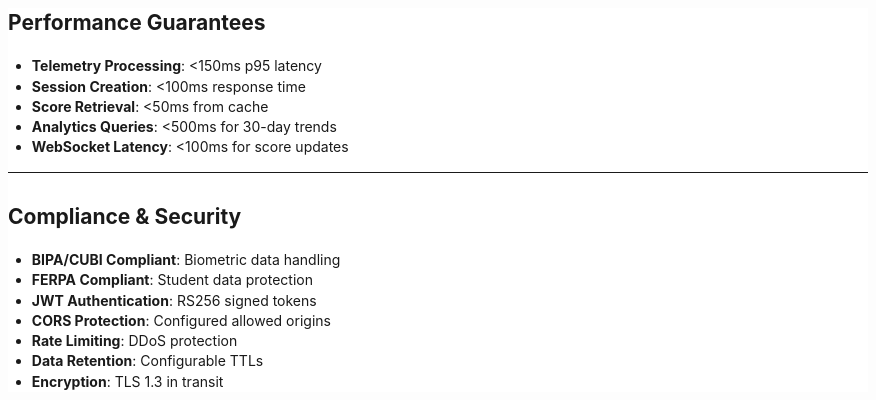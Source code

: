 
## Performance Guarantees

- **Telemetry Processing**: <150ms p95 latency
- **Session Creation**: <100ms response time
- **Score Retrieval**: <50ms from cache
- **Analytics Queries**: <500ms for 30-day trends
- **WebSocket Latency**: <100ms for score updates

---

## Compliance & Security

- **BIPA/CUBI Compliant**: Biometric data handling
- **FERPA Compliant**: Student data protection
- **JWT Authentication**: RS256 signed tokens
- **CORS Protection**: Configured allowed origins
- **Rate Limiting**: DDoS protection
- **Data Retention**: Configurable TTLs
- **Encryption**: TLS 1.3 in transit